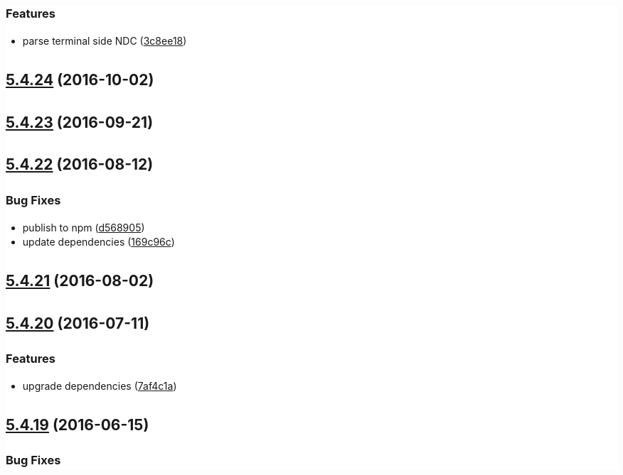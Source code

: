 
### Features

* parse terminal side NDC ([3c8ee18](https://github.com/softwaregroup-bg/ut-codec/commit/3c8ee18))



<a name="5.4.24"></a>
## [5.4.24](https://github.com/softwaregroup-bg/ut-codec/compare/v5.4.23...v5.4.24) (2016-10-02)



<a name="5.4.23"></a>
## [5.4.23](https://github.com/softwaregroup-bg/ut-codec/compare/v5.4.22...v5.4.23) (2016-09-21)



<a name="5.4.22"></a>
## [5.4.22](https://github.com/softwaregroup-bg/ut-codec/compare/v5.4.21...v5.4.22) (2016-08-12)


### Bug Fixes

* publish to npm ([d568905](https://github.com/softwaregroup-bg/ut-codec/commit/d568905))
* update dependencies ([169c96c](https://github.com/softwaregroup-bg/ut-codec/commit/169c96c))



<a name="5.4.21"></a>
## [5.4.21](https://git.softwaregroup-bg.com/ut5/ut-codec/compare/v5.4.20...v5.4.21) (2016-08-02)



<a name="5.4.20"></a>
## [5.4.20](https://git.softwaregroup-bg.com/ut5/ut-codec/compare/v5.4.19...v5.4.20) (2016-07-11)


### Features

* upgrade dependencies ([7af4c1a](https://git.softwaregroup-bg.com/ut5/ut-codec/commit/7af4c1a))



<a name="5.4.19"></a>
## [5.4.19](https://git.softwaregroup-bg.com/ut5/ut-codec/compare/v5.4.18...v5.4.19) (2016-06-15)


### Bug Fixes
